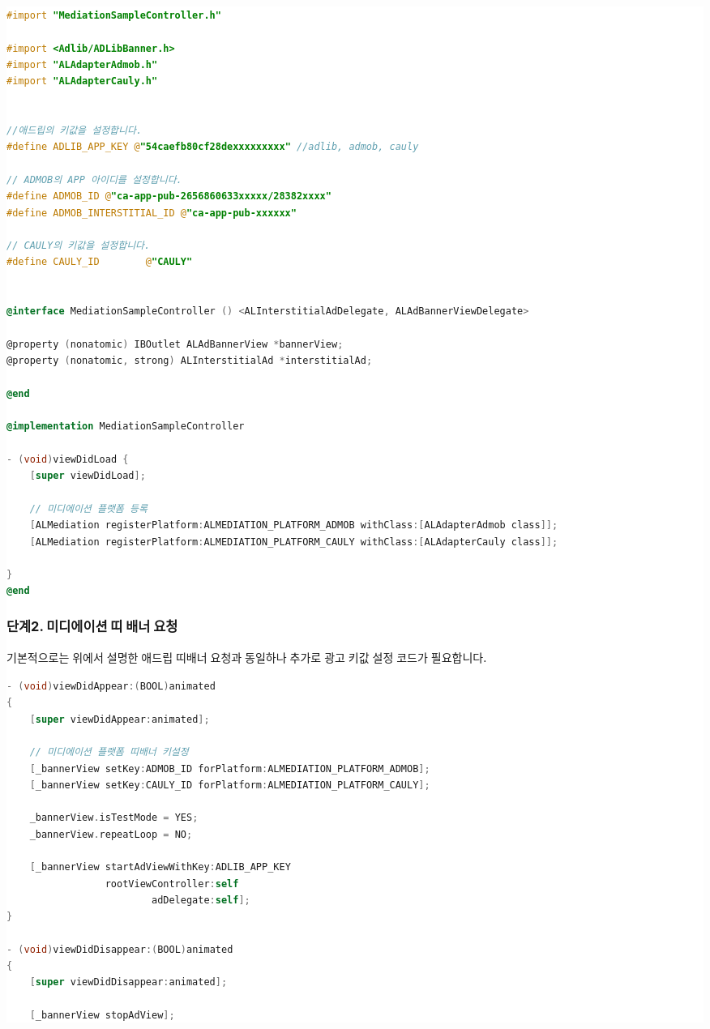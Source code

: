 ```objectivec
#import "MediationSampleController.h"

#import <Adlib/ADLibBanner.h>
#import "ALAdapterAdmob.h"
#import "ALAdapterCauly.h"


//애드립의 키값을 설정합니다.
#define ADLIB_APP_KEY @"54caefb80cf28dexxxxxxxxx" //adlib, admob, cauly

// ADMOB의 APP 아이디를 설정합니다.
#define ADMOB_ID @"ca-app-pub-2656860633xxxxx/28382xxxx"
#define ADMOB_INTERSTITIAL_ID @"ca-app-pub-xxxxxx"

// CAULY의 키값을 설정합니다.
#define CAULY_ID        @"CAULY"


@interface MediationSampleController () <ALInterstitialAdDelegate, ALAdBannerViewDelegate>

@property (nonatomic) IBOutlet ALAdBannerView *bannerView;
@property (nonatomic, strong) ALInterstitialAd *interstitialAd;

@end

@implementation MediationSampleController

- (void)viewDidLoad {
    [super viewDidLoad];

    // 미디에이션 플랫폼 등록
    [ALMediation registerPlatform:ALMEDIATION_PLATFORM_ADMOB withClass:[ALAdapterAdmob class]];
    [ALMediation registerPlatform:ALMEDIATION_PLATFORM_CAULY withClass:[ALAdapterCauly class]];

}
@end
```

### 단계2. 미디에이션 띠 배너 요청

기본적으로는 위에서 설명한 애드립 띠배너 요청과 동일하나 추가로 광고 키값 설정 코드가 필요합니다.

```objectivec
- (void)viewDidAppear:(BOOL)animated
{
    [super viewDidAppear:animated];

    // 미디에이션 플랫폼 띠배너 키설정
    [_bannerView setKey:ADMOB_ID forPlatform:ALMEDIATION_PLATFORM_ADMOB];
    [_bannerView setKey:CAULY_ID forPlatform:ALMEDIATION_PLATFORM_CAULY];

    _bannerView.isTestMode = YES;
    _bannerView.repeatLoop = NO;

    [_bannerView startAdViewWithKey:ADLIB_APP_KEY
                 rootViewController:self
                         adDelegate:self];
}

- (void)viewDidDisappear:(BOOL)animated
{
    [super viewDidDisappear:animated];

    [_bannerView stopAdView];
```